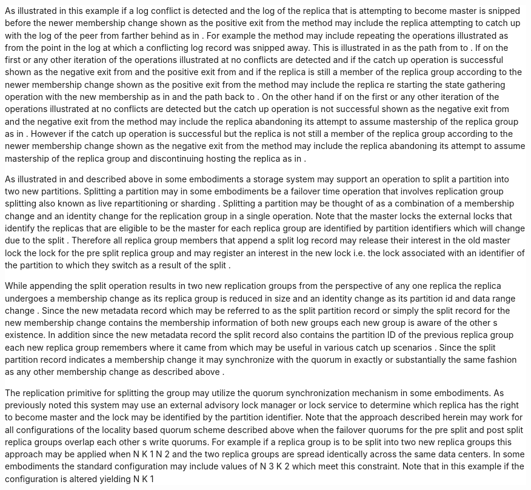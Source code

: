 As illustrated in this example if a log conflict is detected and the log of the replica that is attempting to become master is snipped before the newer membership change shown as the positive exit from the method may include the replica attempting to catch up with the log of the peer from farther behind as in . For example the method may include repeating the operations illustrated as from the point in the log at which a conflicting log record was snipped away. This is illustrated in as the path from to . If on the first or any other iteration of the operations illustrated at no conflicts are detected and if the catch up operation is successful shown as the negative exit from and the positive exit from and if the replica is still a member of the replica group according to the newer membership change shown as the positive exit from the method may include the replica re starting the state gathering operation with the new membership as in and the path back to . On the other hand if on the first or any other iteration of the operations illustrated at no conflicts are detected but the catch up operation is not successful shown as the negative exit from and the negative exit from the method may include the replica abandoning its attempt to assume mastership of the replica group as in . However if the catch up operation is successful but the replica is not still a member of the replica group according to the newer membership change shown as the negative exit from the method may include the replica abandoning its attempt to assume mastership of the replica group and discontinuing hosting the replica as in .

As illustrated in and described above in some embodiments a storage system may support an operation to split a partition into two new partitions. Splitting a partition may in some embodiments be a failover time operation that involves replication group splitting also known as live repartitioning or sharding . Splitting a partition may be thought of as a combination of a membership change and an identity change for the replication group in a single operation. Note that the master locks the external locks that identify the replicas that are eligible to be the master for each replica group are identified by partition identifiers which will change due to the split . Therefore all replica group members that append a split log record may release their interest in the old master lock the lock for the pre split replica group and may register an interest in the new lock i.e. the lock associated with an identifier of the partition to which they switch as a result of the split .

While appending the split operation results in two new replication groups from the perspective of any one replica the replica undergoes a membership change as its replica group is reduced in size and an identity change as its partition id and data range change . Since the new metadata record which may be referred to as the split partition record or simply the split record for the new membership change contains the membership information of both new groups each new group is aware of the other s existence. In addition since the new metadata record the split record also contains the partition ID of the previous replica group each new replica group remembers where it came from which may be useful in various catch up scenarios . Since the split partition record indicates a membership change it may synchronize with the quorum in exactly or substantially the same fashion as any other membership change as described above .

The replication primitive for splitting the group may utilize the quorum synchronization mechanism in some embodiments. As previously noted this system may use an external advisory lock manager or lock service to determine which replica has the right to become master and the lock may be identified by the partition identifier. Note that the approach described herein may work for all configurations of the locality based quorum scheme described above when the failover quorums for the pre split and post split replica groups overlap each other s write quorums. For example if a replica group is to be split into two new replica groups this approach may be applied when N K 1 N 2 and the two replica groups are spread identically across the same data centers. In some embodiments the standard configuration may include values of N 3 K 2 which meet this constraint. Note that in this example if the configuration is altered yielding N K 1
